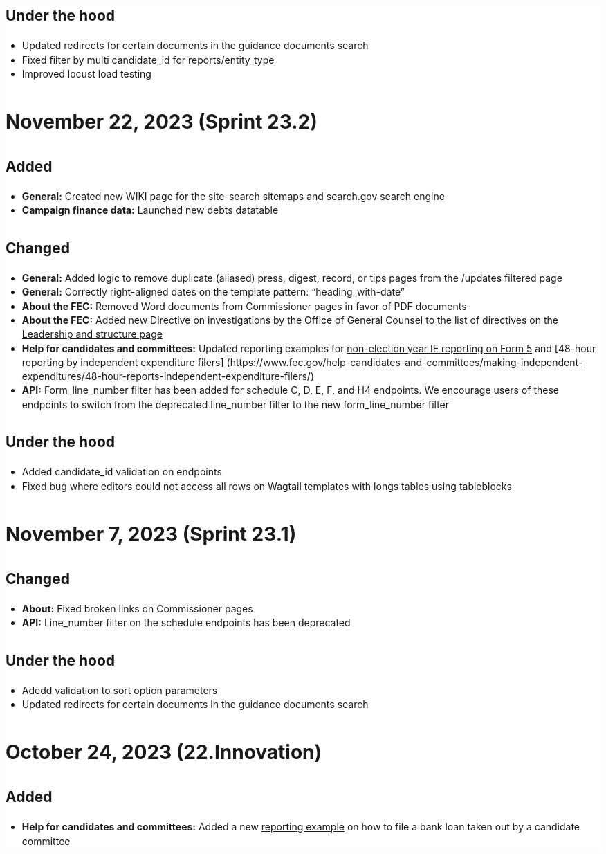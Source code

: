 ## Under the hood
- Updated redirects for certain documents in the guidance documents search 
- Fixed filter by multi candidate_id for reports/entity_type
- Improved locust load testing


# November 22, 2023 (Sprint 23.2)
## Added
- **General:** Created new WIKI page for the site-search sitemaps and search.gov search engine  
- **Campaign finance data:** Launched new debts datatable 

## Changed
- **General:** Added logic to remove duplicate (aliased)  press, digest, record, or tips pages from the /updates filtered page
- **General:** Correctly right-aligned dates on the template pattern: “heading_with-date”
- **About the FEC:** Removed Word documents from Commissioner pages in favor of PDF documents
- **About the FEC:** Added new Directive on investigations by the Office of General Counsel to the list of directives on the [Leadership and structure page](https://www.fec.gov/about/leadership-and-structure/#commission-directives-and-policy) 
- **Help for candidates and committees:** Updated reporting examples for [non-election year IE reporting on Form 5](https://www.fec.gov/help-candidates-and-committees/making-independent-expenditures/reporting-independent-expenditures-form-5/)  and [48-hour reporting by independent expenditure filers] (https://www.fec.gov/help-candidates-and-committees/making-independent-expenditures/48-hour-reports-independent-expenditure-filers/)
- **API:** Form_line_number filter has been added for schedule C, D, E, F, and H4 endpoints. We encourage users of these endpoints to switch from the deprecated line_number filter to the new form_line_number filter 

## Under the hood
- Added candidate_id validation on endpoints 
- Fixed bug where editors could not access all rows on Wagtail templates with longs tables using tableblocks

# November 7, 2023 (Sprint 23.1)
## Changed
- **About:** Fixed broken links on Commissioner  pages
- **API:** Line_number filter on the schedule endpoints has been deprecated 

## Under the hood
- Adedd validation to sort option parameters 
- Updated redirects for certain documents in the guidance documents search


# October 24, 2023 (22.Innovation)
## Added
- **Help for candidates and committees:**  Added a new [reporting example](https://www.fec.gov/help-candidates-and-committees/filing-reports/bank-loan-obtained-candidate-committee/) on how to file a bank loan taken out by a candidate committee 
